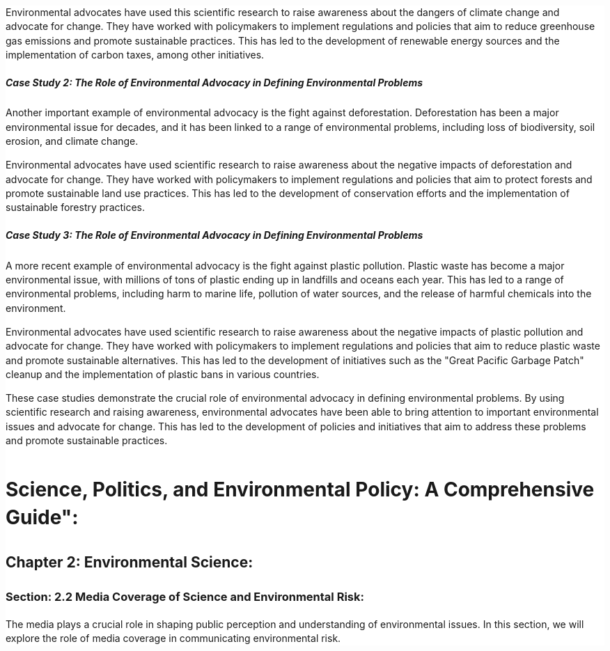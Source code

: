 Environmental advocates have used this scientific research to raise awareness about the dangers of climate change and advocate for change. They have worked with policymakers to implement regulations and policies that aim to reduce greenhouse gas emissions and promote sustainable practices. This has led to the development of renewable energy sources and the implementation of carbon taxes, among other initiatives.

##### Case Study 2: The Role of Environmental Advocacy in Defining Environmental Problems

Another important example of environmental advocacy is the fight against deforestation. Deforestation has been a major environmental issue for decades, and it has been linked to a range of environmental problems, including loss of biodiversity, soil erosion, and climate change.

Environmental advocates have used scientific research to raise awareness about the negative impacts of deforestation and advocate for change. They have worked with policymakers to implement regulations and policies that aim to protect forests and promote sustainable land use practices. This has led to the development of conservation efforts and the implementation of sustainable forestry practices.

##### Case Study 3: The Role of Environmental Advocacy in Defining Environmental Problems

A more recent example of environmental advocacy is the fight against plastic pollution. Plastic waste has become a major environmental issue, with millions of tons of plastic ending up in landfills and oceans each year. This has led to a range of environmental problems, including harm to marine life, pollution of water sources, and the release of harmful chemicals into the environment.

Environmental advocates have used scientific research to raise awareness about the negative impacts of plastic pollution and advocate for change. They have worked with policymakers to implement regulations and policies that aim to reduce plastic waste and promote sustainable alternatives. This has led to the development of initiatives such as the "Great Pacific Garbage Patch" cleanup and the implementation of plastic bans in various countries.

These case studies demonstrate the crucial role of environmental advocacy in defining environmental problems. By using scientific research and raising awareness, environmental advocates have been able to bring attention to important environmental issues and advocate for change. This has led to the development of policies and initiatives that aim to address these problems and promote sustainable practices. 


# Science, Politics, and Environmental Policy: A Comprehensive Guide":

## Chapter 2: Environmental Science:




### Section: 2.2 Media Coverage of Science and Environmental Risk:

The media plays a crucial role in shaping public perception and understanding of environmental issues. In this section, we will explore the role of media coverage in communicating environmental risk.
